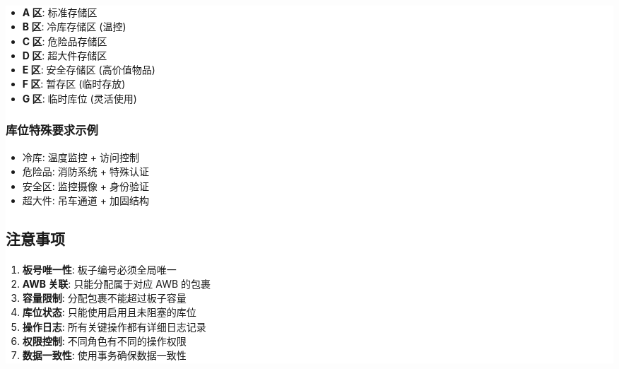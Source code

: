 - **A 区**: 标准存储区
- **B 区**: 冷库存储区 (温控)
- **C 区**: 危险品存储区
- **D 区**: 超大件存储区
- **E 区**: 安全存储区 (高价值物品)
- **F 区**: 暂存区 (临时存放)
- **G 区**: 临时库位 (灵活使用)

### 库位特殊要求示例

- 冷库: 温度监控 + 访问控制
- 危险品: 消防系统 + 特殊认证
- 安全区: 监控摄像 + 身份验证
- 超大件: 吊车通道 + 加固结构

## 注意事项

1. **板号唯一性**: 板子编号必须全局唯一
2. **AWB 关联**: 只能分配属于对应 AWB 的包裹
3. **容量限制**: 分配包裹不能超过板子容量
4. **库位状态**: 只能使用启用且未阻塞的库位
5. **操作日志**: 所有关键操作都有详细日志记录
6. **权限控制**: 不同角色有不同的操作权限
7. **数据一致性**: 使用事务确保数据一致性
